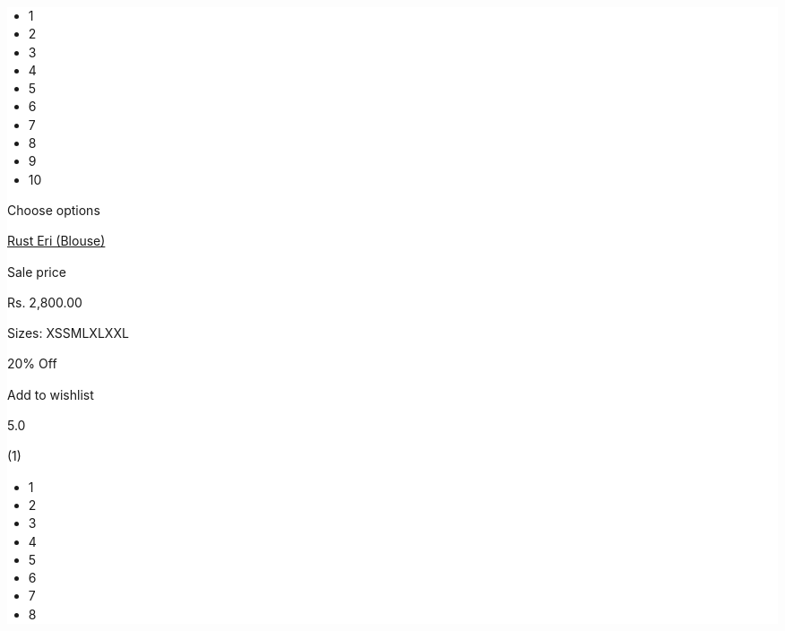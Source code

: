 [](/products/rust-eri-blouse)

[](/products/rust-eri-blouse)

[](/products/rust-eri-blouse)

[](/products/rust-eri-blouse)

- 1
- 2
- 3
- 4
- 5
- 6
- 7
- 8
- 9
- 10

Choose options

[Rust Eri (Blouse)](/products/rust-eri-blouse)

Sale price

Rs. 2,800.00

Sizes: XSSMLXLXXL

20% Off

Add to wishlist

5.0

(1)

[](/products/passion-of-love-blouse)

[](/products/passion-of-love-blouse)

[](/products/passion-of-love-blouse)

[](/products/passion-of-love-blouse)

[](/products/passion-of-love-blouse)

[](/products/passion-of-love-blouse)

[](/products/passion-of-love-blouse)

[](/products/passion-of-love-blouse)

[](/products/passion-of-love-blouse)

- 1
- 2
- 3
- 4
- 5
- 6
- 7
- 8
